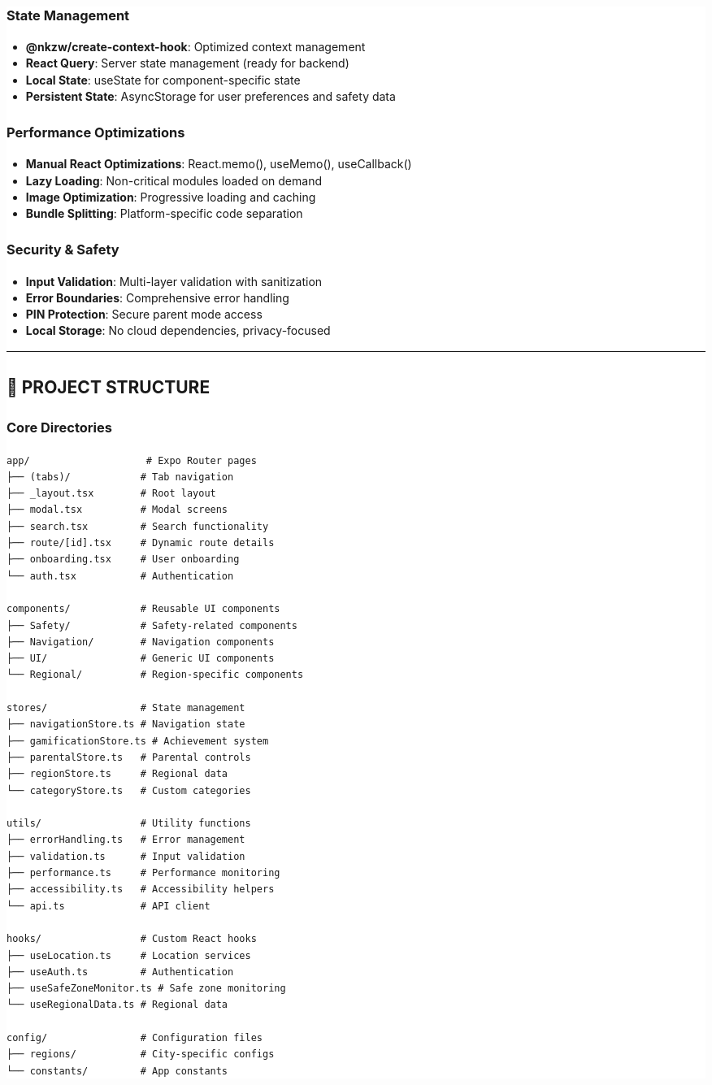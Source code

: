 ### **State Management**
- **@nkzw/create-context-hook**: Optimized context management
- **React Query**: Server state management (ready for backend)
- **Local State**: useState for component-specific state
- **Persistent State**: AsyncStorage for user preferences and safety data

### **Performance Optimizations**
- **Manual React Optimizations**: React.memo(), useMemo(), useCallback()
- **Lazy Loading**: Non-critical modules loaded on demand
- **Image Optimization**: Progressive loading and caching
- **Bundle Splitting**: Platform-specific code separation

### **Security & Safety**
- **Input Validation**: Multi-layer validation with sanitization
- **Error Boundaries**: Comprehensive error handling
- **PIN Protection**: Secure parent mode access
- **Local Storage**: No cloud dependencies, privacy-focused

---

## 📁 **PROJECT STRUCTURE**

### **Core Directories**
```
app/                    # Expo Router pages
├── (tabs)/            # Tab navigation
├── _layout.tsx        # Root layout
├── modal.tsx          # Modal screens
├── search.tsx         # Search functionality
├── route/[id].tsx     # Dynamic route details
├── onboarding.tsx     # User onboarding
└── auth.tsx           # Authentication

components/            # Reusable UI components
├── Safety/            # Safety-related components
├── Navigation/        # Navigation components
├── UI/                # Generic UI components
└── Regional/          # Region-specific components

stores/                # State management
├── navigationStore.ts # Navigation state
├── gamificationStore.ts # Achievement system
├── parentalStore.ts   # Parental controls
├── regionStore.ts     # Regional data
└── categoryStore.ts   # Custom categories

utils/                 # Utility functions
├── errorHandling.ts   # Error management
├── validation.ts      # Input validation
├── performance.ts     # Performance monitoring
├── accessibility.ts   # Accessibility helpers
└── api.ts             # API client

hooks/                 # Custom React hooks
├── useLocation.ts     # Location services
├── useAuth.ts         # Authentication
├── useSafeZoneMonitor.ts # Safe zone monitoring
└── useRegionalData.ts # Regional data

config/                # Configuration files
├── regions/           # City-specific configs
└── constants/         # App constants
```